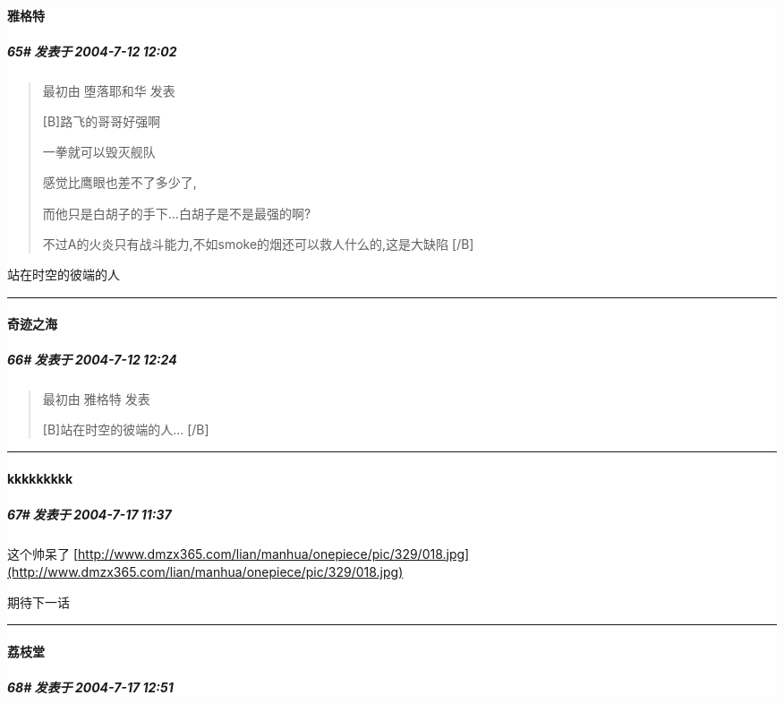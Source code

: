 ####  雅格特  
##### 65#       发表于 2004-7-12 12:02



<blockquote>最初由 堕落耶和华 发表

[B]路飞的哥哥好强啊

一拳就可以毁灭舰队


感觉比鹰眼也差不了多少了,

而他只是白胡子的手下...白胡子是不是最强的啊?


不过A的火炎只有战斗能力,不如smoke的烟还可以救人什么的,这是大缺陷 [/B]</blockquote>



站在时空的彼端的人







-----

####  奇迹之海  
##### 66#       发表于 2004-7-12 12:24



<blockquote>最初由 雅格特 发表

[B]站在时空的彼端的人... [/B]</blockquote>







-----

####  kkkkkkkkk  
##### 67#       发表于 2004-7-17 11:37




这个帅呆了
[http://www.dmzx365.com/lian/manhua/onepiece/pic/329/018.jpg](http://www.dmzx365.com/lian/manhua/onepiece/pic/329/018.jpg)

期待下一话







-----

####  荔枝堂  
##### 68#       发表于 2004-7-17 12:51
